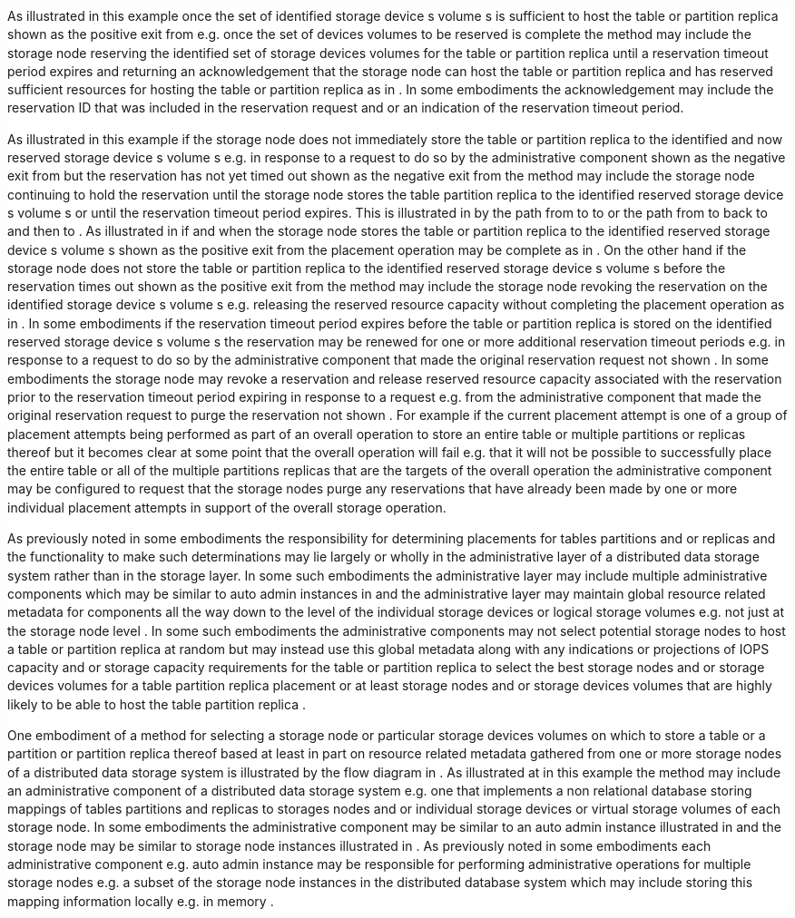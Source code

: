 As illustrated in this example once the set of identified storage device s volume s is sufficient to host the table or partition replica shown as the positive exit from e.g. once the set of devices volumes to be reserved is complete the method may include the storage node reserving the identified set of storage devices volumes for the table or partition replica until a reservation timeout period expires and returning an acknowledgement that the storage node can host the table or partition replica and has reserved sufficient resources for hosting the table or partition replica as in . In some embodiments the acknowledgement may include the reservation ID that was included in the reservation request and or an indication of the reservation timeout period.

As illustrated in this example if the storage node does not immediately store the table or partition replica to the identified and now reserved storage device s volume s e.g. in response to a request to do so by the administrative component shown as the negative exit from but the reservation has not yet timed out shown as the negative exit from the method may include the storage node continuing to hold the reservation until the storage node stores the table partition replica to the identified reserved storage device s volume s or until the reservation timeout period expires. This is illustrated in by the path from to to or the path from to back to and then to . As illustrated in if and when the storage node stores the table or partition replica to the identified reserved storage device s volume s shown as the positive exit from the placement operation may be complete as in . On the other hand if the storage node does not store the table or partition replica to the identified reserved storage device s volume s before the reservation times out shown as the positive exit from the method may include the storage node revoking the reservation on the identified storage device s volume s e.g. releasing the reserved resource capacity without completing the placement operation as in . In some embodiments if the reservation timeout period expires before the table or partition replica is stored on the identified reserved storage device s volume s the reservation may be renewed for one or more additional reservation timeout periods e.g. in response to a request to do so by the administrative component that made the original reservation request not shown . In some embodiments the storage node may revoke a reservation and release reserved resource capacity associated with the reservation prior to the reservation timeout period expiring in response to a request e.g. from the administrative component that made the original reservation request to purge the reservation not shown . For example if the current placement attempt is one of a group of placement attempts being performed as part of an overall operation to store an entire table or multiple partitions or replicas thereof but it becomes clear at some point that the overall operation will fail e.g. that it will not be possible to successfully place the entire table or all of the multiple partitions replicas that are the targets of the overall operation the administrative component may be configured to request that the storage nodes purge any reservations that have already been made by one or more individual placement attempts in support of the overall storage operation.

As previously noted in some embodiments the responsibility for determining placements for tables partitions and or replicas and the functionality to make such determinations may lie largely or wholly in the administrative layer of a distributed data storage system rather than in the storage layer. In some such embodiments the administrative layer may include multiple administrative components which may be similar to auto admin instances in and the administrative layer may maintain global resource related metadata for components all the way down to the level of the individual storage devices or logical storage volumes e.g. not just at the storage node level . In some such embodiments the administrative components may not select potential storage nodes to host a table or partition replica at random but may instead use this global metadata along with any indications or projections of IOPS capacity and or storage capacity requirements for the table or partition replica to select the best storage nodes and or storage devices volumes for a table partition replica placement or at least storage nodes and or storage devices volumes that are highly likely to be able to host the table partition replica .

One embodiment of a method for selecting a storage node or particular storage devices volumes on which to store a table or a partition or partition replica thereof based at least in part on resource related metadata gathered from one or more storage nodes of a distributed data storage system is illustrated by the flow diagram in . As illustrated at in this example the method may include an administrative component of a distributed data storage system e.g. one that implements a non relational database storing mappings of tables partitions and replicas to storages nodes and or individual storage devices or virtual storage volumes of each storage node. In some embodiments the administrative component may be similar to an auto admin instance illustrated in and the storage node may be similar to storage node instances illustrated in . As previously noted in some embodiments each administrative component e.g. auto admin instance may be responsible for performing administrative operations for multiple storage nodes e.g. a subset of the storage node instances in the distributed database system which may include storing this mapping information locally e.g. in memory .
